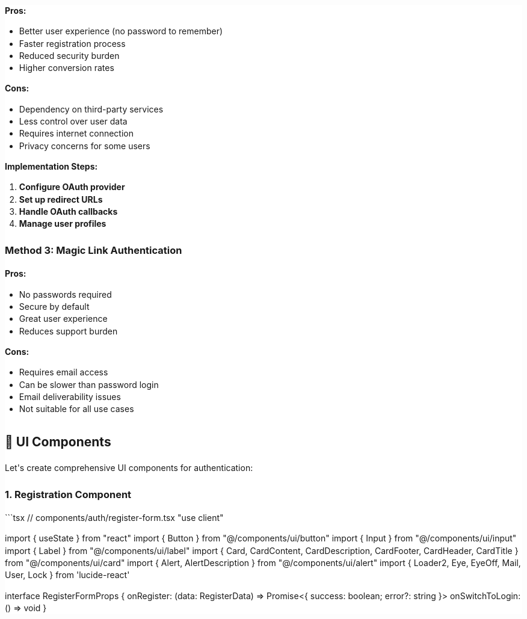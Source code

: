 **Pros:**
- Better user experience (no password to remember)
- Faster registration process
- Reduced security burden
- Higher conversion rates

**Cons:**
- Dependency on third-party services
- Less control over user data
- Requires internet connection
- Privacy concerns for some users

**Implementation Steps:**

1. **Configure OAuth provider**
2. **Set up redirect URLs**
3. **Handle OAuth callbacks**
4. **Manage user profiles**

### Method 3: Magic Link Authentication

**Pros:**
- No passwords required
- Secure by default
- Great user experience
- Reduces support burden

**Cons:**
- Requires email access
- Can be slower than password login
- Email deliverability issues
- Not suitable for all use cases

## 🎨 UI Components

Let's create comprehensive UI components for authentication:

### 1. Registration Component

\`\`\`tsx
// components/auth/register-form.tsx
"use client"

import { useState } from "react"
import { Button } from "@/components/ui/button"
import { Input } from "@/components/ui/input"
import { Label } from "@/components/ui/label"
import { Card, CardContent, CardDescription, CardFooter, CardHeader, CardTitle } from "@/components/ui/card"
import { Alert, AlertDescription } from "@/components/ui/alert"
import { Loader2, Eye, EyeOff, Mail, User, Lock } from 'lucide-react'

interface RegisterFormProps {
  onRegister: (data: RegisterData) => Promise<{ success: boolean; error?: string }>
  onSwitchToLogin: () => void
}
